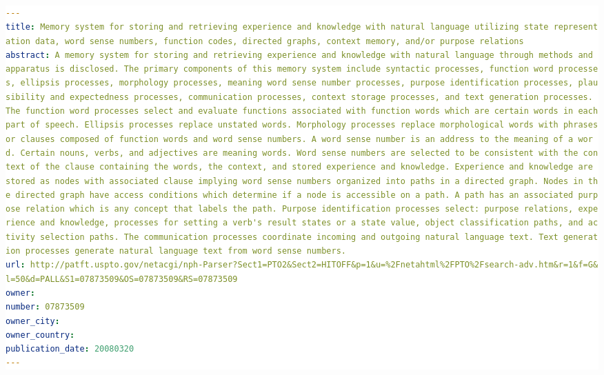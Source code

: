 ```yaml
---
title: Memory system for storing and retrieving experience and knowledge with natural language utilizing state representation data, word sense numbers, function codes, directed graphs, context memory, and/or purpose relations
abstract: A memory system for storing and retrieving experience and knowledge with natural language through methods and apparatus is disclosed. The primary components of this memory system include syntactic processes, function word processes, ellipsis processes, morphology processes, meaning word sense number processes, purpose identification processes, plausibility and expectedness processes, communication processes, context storage processes, and text generation processes. The function word processes select and evaluate functions associated with function words which are certain words in each part of speech. Ellipsis processes replace unstated words. Morphology processes replace morphological words with phrases or clauses composed of function words and word sense numbers. A word sense number is an address to the meaning of a word. Certain nouns, verbs, and adjectives are meaning words. Word sense numbers are selected to be consistent with the context of the clause containing the words, the context, and stored experience and knowledge. Experience and knowledge are stored as nodes with associated clause implying word sense numbers organized into paths in a directed graph. Nodes in the directed graph have access conditions which determine if a node is accessible on a path. A path has an associated purpose relation which is any concept that labels the path. Purpose identification processes select: purpose relations, experience and knowledge, processes for setting a verb's result states or a state value, object classification paths, and activity selection paths. The communication processes coordinate incoming and outgoing natural language text. Text generation processes generate natural language text from word sense numbers.
url: http://patft.uspto.gov/netacgi/nph-Parser?Sect1=PTO2&Sect2=HITOFF&p=1&u=%2Fnetahtml%2FPTO%2Fsearch-adv.htm&r=1&f=G&l=50&d=PALL&S1=07873509&OS=07873509&RS=07873509
owner: 
number: 07873509
owner_city: 
owner_country: 
publication_date: 20080320
---
```

